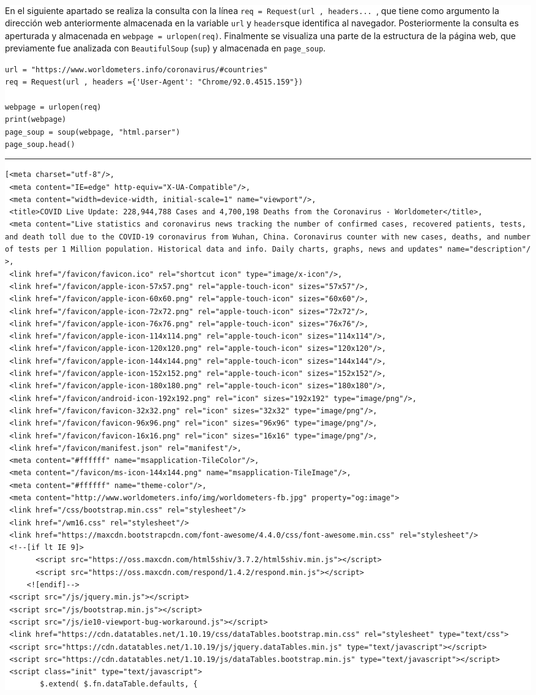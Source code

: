 En el siguiente apartado se realiza la consulta con la línea `req = Request(url , headers... `, que tiene como argumento la dirección web anteriormente almacenada en la variable `url` y `headers`que identifica al navegador. Posteriormente la consulta es aperturada y almacenada en `webpage = urlopen(req)`. Finalmente se visualiza una parte de la estructura de la página web, que previamente fue analizada con `BeautifulSoup` (`sup`) y almacenada en `page_soup`.

```
url = "https://www.worldometers.info/coronavirus/#countries"
req = Request(url , headers ={'User-Agent': "Chrome/92.0.4515.159"})

webpage = urlopen(req)
print(webpage)
page_soup = soup(webpage, "html.parser")
page_soup.head()
```
___
```
[<meta charset="utf-8"/>,
 <meta content="IE=edge" http-equiv="X-UA-Compatible"/>,
 <meta content="width=device-width, initial-scale=1" name="viewport"/>,
 <title>COVID Live Update: 228,944,788 Cases and 4,700,198 Deaths from the Coronavirus - Worldometer</title>,
 <meta content="Live statistics and coronavirus news tracking the number of confirmed cases, recovered patients, tests, and death toll due to the COVID-19 coronavirus from Wuhan, China. Coronavirus counter with new cases, deaths, and number of tests per 1 Million population. Historical data and info. Daily charts, graphs, news and updates" name="description"/>,
 <link href="/favicon/favicon.ico" rel="shortcut icon" type="image/x-icon"/>,
 <link href="/favicon/apple-icon-57x57.png" rel="apple-touch-icon" sizes="57x57"/>,
 <link href="/favicon/apple-icon-60x60.png" rel="apple-touch-icon" sizes="60x60"/>,
 <link href="/favicon/apple-icon-72x72.png" rel="apple-touch-icon" sizes="72x72"/>,
 <link href="/favicon/apple-icon-76x76.png" rel="apple-touch-icon" sizes="76x76"/>,
 <link href="/favicon/apple-icon-114x114.png" rel="apple-touch-icon" sizes="114x114"/>,
 <link href="/favicon/apple-icon-120x120.png" rel="apple-touch-icon" sizes="120x120"/>,
 <link href="/favicon/apple-icon-144x144.png" rel="apple-touch-icon" sizes="144x144"/>,
 <link href="/favicon/apple-icon-152x152.png" rel="apple-touch-icon" sizes="152x152"/>,
 <link href="/favicon/apple-icon-180x180.png" rel="apple-touch-icon" sizes="180x180"/>,
 <link href="/favicon/android-icon-192x192.png" rel="icon" sizes="192x192" type="image/png"/>,
 <link href="/favicon/favicon-32x32.png" rel="icon" sizes="32x32" type="image/png"/>,
 <link href="/favicon/favicon-96x96.png" rel="icon" sizes="96x96" type="image/png"/>,
 <link href="/favicon/favicon-16x16.png" rel="icon" sizes="16x16" type="image/png"/>,
 <link href="/favicon/manifest.json" rel="manifest"/>,
 <meta content="#ffffff" name="msapplication-TileColor"/>,
 <meta content="/favicon/ms-icon-144x144.png" name="msapplication-TileImage"/>,
 <meta content="#ffffff" name="theme-color"/>,
 <meta content="http://www.worldometers.info/img/worldometers-fb.jpg" property="og:image">
 <link href="/css/bootstrap.min.css" rel="stylesheet"/>
 <link href="/wm16.css" rel="stylesheet"/>
 <link href="https://maxcdn.bootstrapcdn.com/font-awesome/4.4.0/css/font-awesome.min.css" rel="stylesheet"/>
 <!--[if lt IE 9]>
       <script src="https://oss.maxcdn.com/html5shiv/3.7.2/html5shiv.min.js"></script>
       <script src="https://oss.maxcdn.com/respond/1.4.2/respond.min.js"></script>
     <![endif]-->
 <script src="/js/jquery.min.js"></script>
 <script src="/js/bootstrap.min.js"></script>
 <script src="/js/ie10-viewport-bug-workaround.js"></script>
 <link href="https://cdn.datatables.net/1.10.19/css/dataTables.bootstrap.min.css" rel="stylesheet" type="text/css">
 <script src="https://cdn.datatables.net/1.10.19/js/jquery.dataTables.min.js" type="text/javascript"></script>
 <script src="https://cdn.datatables.net/1.10.19/js/dataTables.bootstrap.min.js" type="text/javascript"></script>
 <script class="init" type="text/javascript">
 		$.extend( $.fn.dataTable.defaults, {
```

[1]: https://www.worldometers.info/coronavirus/#countries "Worldometers Web Site"
[2]: https://covid19.healthdata.org/global "Healthdata Web Site"
[3]: https://ourworldindata.org/coronavirus "Ourworldindata Web Site"
[4]: https://covid19.who.int/table "World Health Organization Web Site"
[1]: https://www.worldometers.info/coronavirus/#countries "Worldometers Web Site"